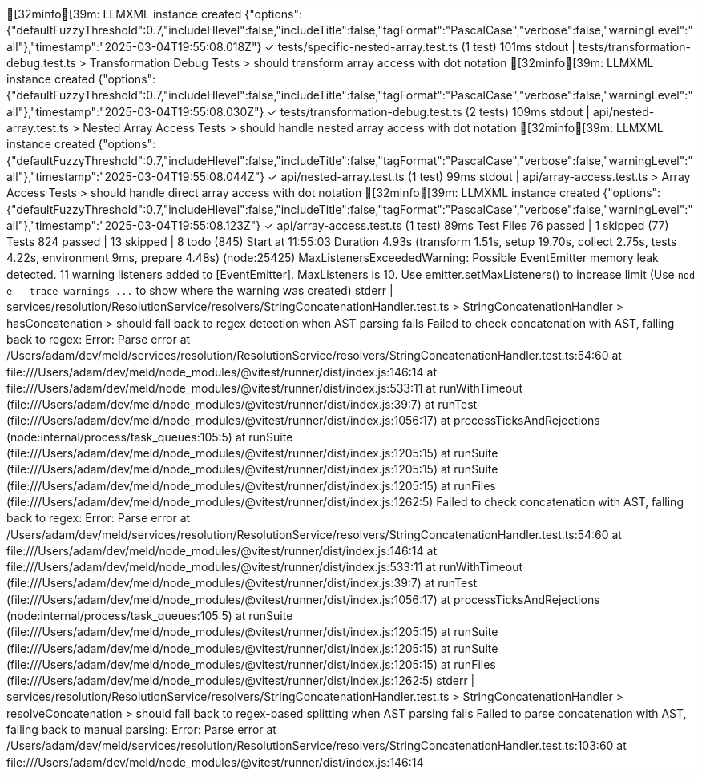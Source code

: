 [32minfo[39m: LLMXML instance created {"options":{"defaultFuzzyThreshold":0.7,"includeHlevel":false,"includeTitle":false,"tagFormat":"PascalCase","verbose":false,"warningLevel":"all"},"timestamp":"2025-03-04T19:55:08.018Z"}
 ✓ tests/specific-nested-array.test.ts (1 test) 101ms
stdout | tests/transformation-debug.test.ts > Transformation Debug Tests > should transform array access with dot notation
[32minfo[39m: LLMXML instance created {"options":{"defaultFuzzyThreshold":0.7,"includeHlevel":false,"includeTitle":false,"tagFormat":"PascalCase","verbose":false,"warningLevel":"all"},"timestamp":"2025-03-04T19:55:08.030Z"}
 ✓ tests/transformation-debug.test.ts (2 tests) 109ms
stdout | api/nested-array.test.ts > Nested Array Access Tests > should handle nested array access with dot notation
[32minfo[39m: LLMXML instance created {"options":{"defaultFuzzyThreshold":0.7,"includeHlevel":false,"includeTitle":false,"tagFormat":"PascalCase","verbose":false,"warningLevel":"all"},"timestamp":"2025-03-04T19:55:08.044Z"}
 ✓ api/nested-array.test.ts (1 test) 99ms
stdout | api/array-access.test.ts > Array Access Tests > should handle direct array access with dot notation
[32minfo[39m: LLMXML instance created {"options":{"defaultFuzzyThreshold":0.7,"includeHlevel":false,"includeTitle":false,"tagFormat":"PascalCase","verbose":false,"warningLevel":"all"},"timestamp":"2025-03-04T19:55:08.123Z"}
 ✓ api/array-access.test.ts (1 test) 89ms
 Test Files  76 passed | 1 skipped (77)
      Tests  824 passed | 13 skipped | 8 todo (845)
   Start at  11:55:03
   Duration  4.93s (transform 1.51s, setup 19.70s, collect 2.75s, tests 4.22s, environment 9ms, prepare 4.48s)
(node:25425) MaxListenersExceededWarning: Possible EventEmitter memory leak detected. 11 warning listeners added to [EventEmitter]. MaxListeners is 10. Use emitter.setMaxListeners() to increase limit
(Use `node --trace-warnings ...` to show where the warning was created)
stderr | services/resolution/ResolutionService/resolvers/StringConcatenationHandler.test.ts > StringConcatenationHandler > hasConcatenation > should fall back to regex detection when AST parsing fails
Failed to check concatenation with AST, falling back to regex: Error: Parse error
    at /Users/adam/dev/meld/services/resolution/ResolutionService/resolvers/StringConcatenationHandler.test.ts:54:60
    at file:///Users/adam/dev/meld/node_modules/@vitest/runner/dist/index.js:146:14
    at file:///Users/adam/dev/meld/node_modules/@vitest/runner/dist/index.js:533:11
    at runWithTimeout (file:///Users/adam/dev/meld/node_modules/@vitest/runner/dist/index.js:39:7)
    at runTest (file:///Users/adam/dev/meld/node_modules/@vitest/runner/dist/index.js:1056:17)
    at processTicksAndRejections (node:internal/process/task_queues:105:5)
    at runSuite (file:///Users/adam/dev/meld/node_modules/@vitest/runner/dist/index.js:1205:15)
    at runSuite (file:///Users/adam/dev/meld/node_modules/@vitest/runner/dist/index.js:1205:15)
    at runSuite (file:///Users/adam/dev/meld/node_modules/@vitest/runner/dist/index.js:1205:15)
    at runFiles (file:///Users/adam/dev/meld/node_modules/@vitest/runner/dist/index.js:1262:5)
Failed to check concatenation with AST, falling back to regex: Error: Parse error
    at /Users/adam/dev/meld/services/resolution/ResolutionService/resolvers/StringConcatenationHandler.test.ts:54:60
    at file:///Users/adam/dev/meld/node_modules/@vitest/runner/dist/index.js:146:14
    at file:///Users/adam/dev/meld/node_modules/@vitest/runner/dist/index.js:533:11
    at runWithTimeout (file:///Users/adam/dev/meld/node_modules/@vitest/runner/dist/index.js:39:7)
    at runTest (file:///Users/adam/dev/meld/node_modules/@vitest/runner/dist/index.js:1056:17)
    at processTicksAndRejections (node:internal/process/task_queues:105:5)
    at runSuite (file:///Users/adam/dev/meld/node_modules/@vitest/runner/dist/index.js:1205:15)
    at runSuite (file:///Users/adam/dev/meld/node_modules/@vitest/runner/dist/index.js:1205:15)
    at runSuite (file:///Users/adam/dev/meld/node_modules/@vitest/runner/dist/index.js:1205:15)
    at runFiles (file:///Users/adam/dev/meld/node_modules/@vitest/runner/dist/index.js:1262:5)
stderr | services/resolution/ResolutionService/resolvers/StringConcatenationHandler.test.ts > StringConcatenationHandler > resolveConcatenation > should fall back to regex-based splitting when AST parsing fails
Failed to parse concatenation with AST, falling back to manual parsing: Error: Parse error
    at /Users/adam/dev/meld/services/resolution/ResolutionService/resolvers/StringConcatenationHandler.test.ts:103:60
    at file:///Users/adam/dev/meld/node_modules/@vitest/runner/dist/index.js:146:14